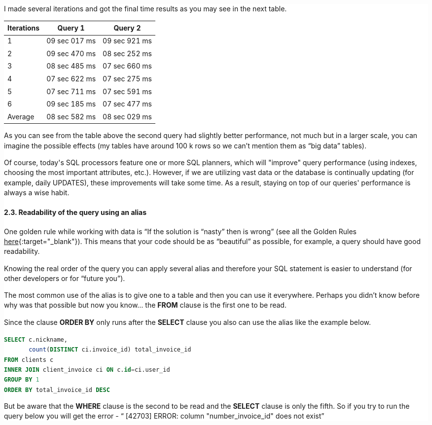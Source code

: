 I made several iterations and got the final time results as you may see in the next table.

| **Iterations** | **Query 1**          | **Query 2**          |
|----------------|----------------------|----------------------|
| 1              | 09 sec 017 ms        | 09 sec 921 ms        |
| 2              | 09 sec 470 ms        | 08 sec 252 ms        |
| 3              | 08 sec 485 ms        | 07 sec 660 ms        |
| 4              | 07 sec 622 ms        | 07 sec 275 ms        |
| 5              | 07 sec 711 ms        | 07 sec 591 ms        |
| 6              | 09 sec 185 ms        | 07 sec 477 ms        |
| Average | 08 sec 582 ms | 08 sec 029 ms |

As you can see from the table above the second query had slightly better performance, not much but in a larger scale, you can imagine the possible effects (my tables have around 100 k rows so we can’t mention them as “big data” tables).

Of course, today's SQL processors feature one or more SQL planners, which will "improve" query performance (using indexes, choosing the most important attributes, etc.). However, if we are utilizing vast data or the database is continually updating (for example, daily UPDATES), these improvements will take some time. As a result, staying on top of our queries' performance is always a wise habit.

#### 2.3. Readability of the query using an alias

One golden rule while working with data is “If the solution is “nasty” then is wrong” (see all the Golden Rules [here](https://medium.com/@lgsoliveira/do-you-know-the-golden-rules-while-working-with-data-110385bc9b25){:target="_blank"}). This means that your code should be as “beautiful” as possible, for example, a query should have good readability.

Knowing the real order of the query you can apply several alias and therefore your SQL statement is easier to understand (for other developers or for “future you”).

The most common use of the alias is to give one to a table and then you can use it everywhere. Perhaps you didn’t know before why was that possible but now you know… the **FROM** clause is the first one to be read.

Since the clause **ORDER BY** only runs after the **SELECT** clause you also can use the alias like the example below.

```sql
SELECT c.nickname,
       count(DISTINCT ci.invoice_id) total_invoice_id
FROM clients c
INNER JOIN client_invoice ci ON c.id=ci.user_id
GROUP BY 1
ORDER BY total_invoice_id DESC
```


But be aware that the **WHERE** clause is the second to be read and the **SELECT** clause is only the fifth. So if you try to run the query below you will get the error - “ \[42703\] ERROR: column "number_invoice_id" does not exist”
